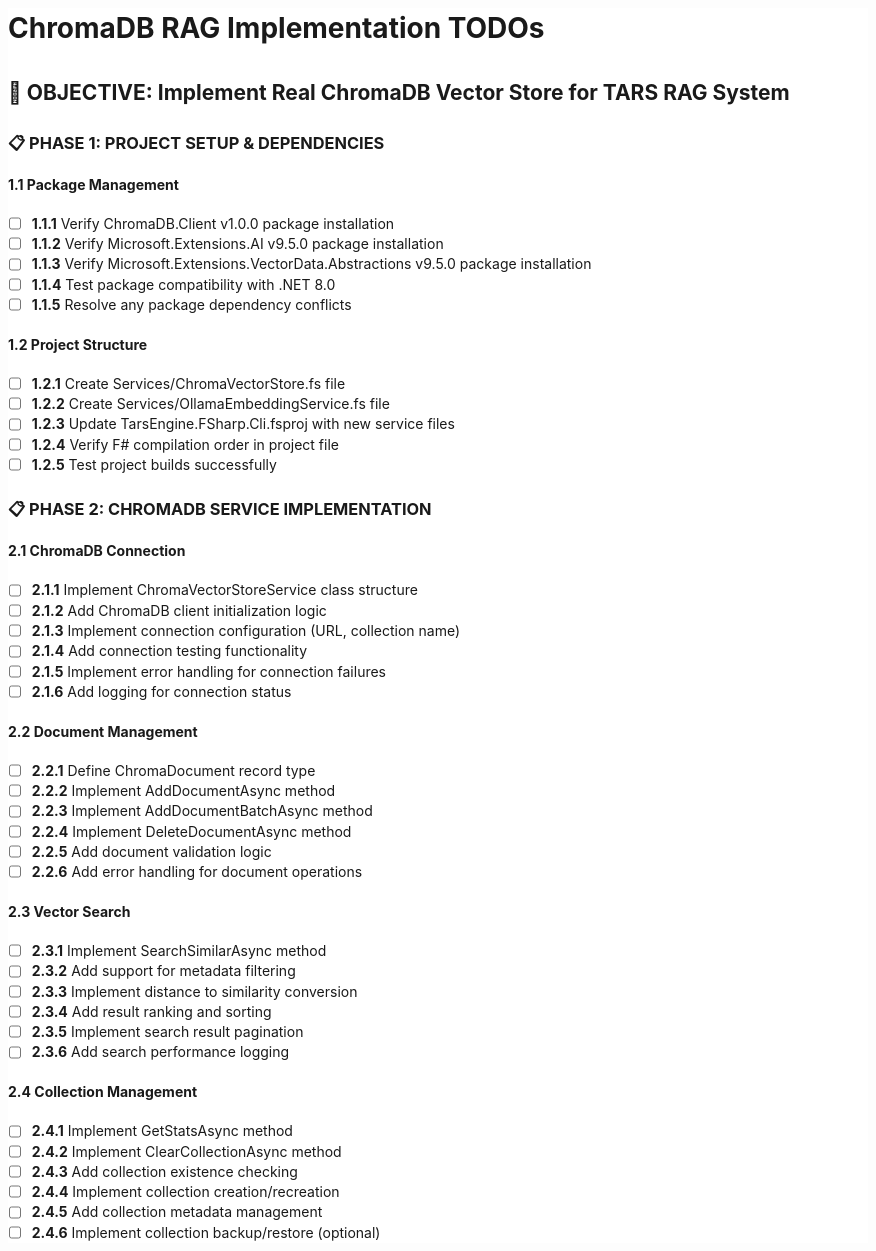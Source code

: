 ﻿# ChromaDB RAG Implementation TODOs

## 🎯 **OBJECTIVE**: Implement Real ChromaDB Vector Store for TARS RAG System

### **📋 PHASE 1: PROJECT SETUP & DEPENDENCIES**

#### **1.1 Package Management**
- [ ] **1.1.1** Verify ChromaDB.Client v1.0.0 package installation
- [ ] **1.1.2** Verify Microsoft.Extensions.AI v9.5.0 package installation  
- [ ] **1.1.3** Verify Microsoft.Extensions.VectorData.Abstractions v9.5.0 package installation
- [ ] **1.1.4** Test package compatibility with .NET 8.0
- [ ] **1.1.5** Resolve any package dependency conflicts

#### **1.2 Project Structure**
- [ ] **1.2.1** Create Services/ChromaVectorStore.fs file
- [ ] **1.2.2** Create Services/OllamaEmbeddingService.fs file  
- [ ] **1.2.3** Update TarsEngine.FSharp.Cli.fsproj with new service files
- [ ] **1.2.4** Verify F# compilation order in project file
- [ ] **1.2.5** Test project builds successfully

### **📋 PHASE 2: CHROMADB SERVICE IMPLEMENTATION**

#### **2.1 ChromaDB Connection**
- [ ] **2.1.1** Implement ChromaVectorStoreService class structure
- [ ] **2.1.2** Add ChromaDB client initialization logic
- [ ] **2.1.3** Implement connection configuration (URL, collection name)
- [ ] **2.1.4** Add connection testing functionality
- [ ] **2.1.5** Implement error handling for connection failures
- [ ] **2.1.6** Add logging for connection status

#### **2.2 Document Management**
- [ ] **2.2.1** Define ChromaDocument record type
- [ ] **2.2.2** Implement AddDocumentAsync method
- [ ] **2.2.3** Implement AddDocumentBatchAsync method
- [ ] **2.2.4** Implement DeleteDocumentAsync method
- [ ] **2.2.5** Add document validation logic
- [ ] **2.2.6** Add error handling for document operations

#### **2.3 Vector Search**
- [ ] **2.3.1** Implement SearchSimilarAsync method
- [ ] **2.3.2** Add support for metadata filtering
- [ ] **2.3.3** Implement distance to similarity conversion
- [ ] **2.3.4** Add result ranking and sorting
- [ ] **2.3.5** Implement search result pagination
- [ ] **2.3.6** Add search performance logging

#### **2.4 Collection Management**
- [ ] **2.4.1** Implement GetStatsAsync method
- [ ] **2.4.2** Implement ClearCollectionAsync method
- [ ] **2.4.3** Add collection existence checking
- [ ] **2.4.4** Implement collection creation/recreation
- [ ] **2.4.5** Add collection metadata management
- [ ] **2.4.6** Implement collection backup/restore (optional)
